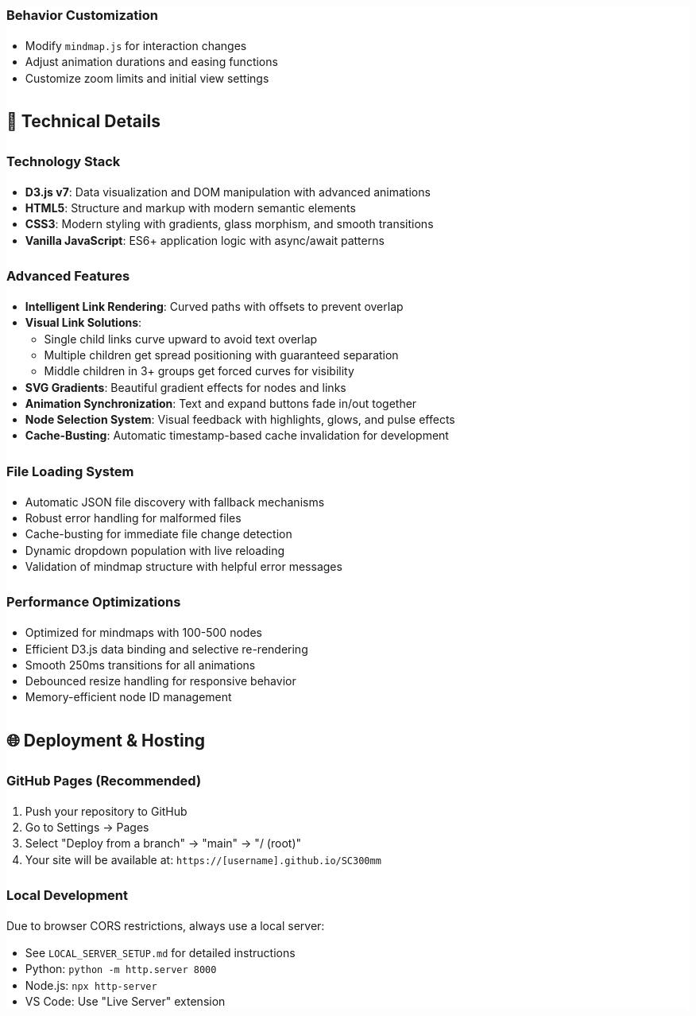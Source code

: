 ### Behavior Customization
- Modify `mindmap.js` for interaction changes
- Adjust animation durations and easing functions
- Customize zoom limits and initial view settings

## 🔧 Technical Details

### Technology Stack
- **D3.js v7**: Data visualization and DOM manipulation with advanced animations
- **HTML5**: Structure and markup with modern semantic elements
- **CSS3**: Modern styling with gradients, glass morphism, and smooth transitions
- **Vanilla JavaScript**: ES6+ application logic with async/await patterns

### Advanced Features
- **Intelligent Link Rendering**: Curved paths with offsets to prevent overlap
- **Visual Link Solutions**: 
  - Single child links curve upward to avoid text overlap
  - Multiple children get spread positioning with guaranteed separation
  - Middle children in 3+ groups get forced curves for visibility
- **SVG Gradients**: Beautiful gradient effects for nodes and links
- **Animation Synchronization**: Text and expand buttons fade in/out together
- **Node Selection System**: Visual feedback with highlights, glows, and pulse effects
- **Cache-Busting**: Automatic timestamp-based cache invalidation for development

### File Loading System
- Automatic JSON file discovery with fallback mechanisms
- Robust error handling for malformed files
- Cache-busting for immediate file change detection
- Dynamic dropdown population with live reloading
- Validation of mindmap structure with helpful error messages

### Performance Optimizations
- Optimized for mindmaps with 100-500 nodes
- Efficient D3.js data binding and selective re-rendering
- Smooth 250ms transitions for all animations
- Debounced resize handling for responsive behavior
- Memory-efficient node ID management

## 🌐 Deployment & Hosting

### GitHub Pages (Recommended)
1. Push your repository to GitHub
2. Go to Settings → Pages
3. Select "Deploy from a branch" → "main" → "/ (root)"
4. Your site will be available at: `https://[username].github.io/SC300mm`

### Local Development
Due to browser CORS restrictions, always use a local server:
- See `LOCAL_SERVER_SETUP.md` for detailed instructions
- Python: `python -m http.server 8000`
- Node.js: `npx http-server`
- VS Code: Use "Live Server" extension
